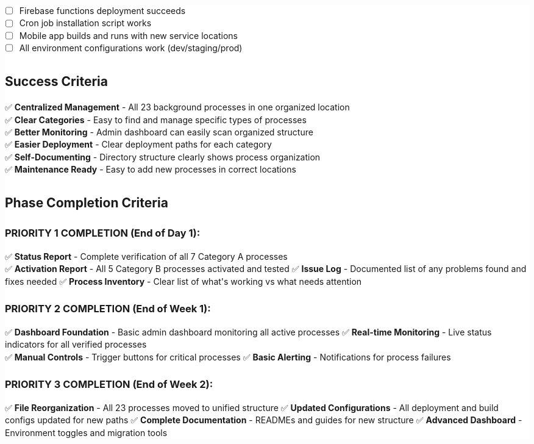 - [ ] Firebase functions deployment succeeds
- [ ] Cron job installation script works
- [ ] Mobile app builds and runs with new service locations
- [ ] All environment configurations work (dev/staging/prod)

## Success Criteria

✅ **Centralized Management** - All 23 background processes in one organized location  
✅ **Clear Categories** - Easy to find and manage specific types of processes  
✅ **Better Monitoring** - Admin dashboard can easily scan organized structure  
✅ **Easier Deployment** - Clear deployment paths for each category  
✅ **Self-Documenting** - Directory structure clearly shows process organization  
✅ **Maintenance Ready** - Easy to add new processes in correct locations

## Phase Completion Criteria

### PRIORITY 1 COMPLETION (End of Day 1):

✅ **Status Report** - Complete verification of all 7 Category A processes  
✅ **Activation Report** - All 5 Category B processes activated and tested
✅ **Issue Log** - Documented list of any problems found and fixes needed
✅ **Process Inventory** - Clear list of what's working vs what needs attention

### PRIORITY 2 COMPLETION (End of Week 1):

✅ **Dashboard Foundation** - Basic admin dashboard monitoring all active processes
✅ **Real-time Monitoring** - Live status indicators for all verified processes  
✅ **Manual Controls** - Trigger buttons for critical processes
✅ **Basic Alerting** - Notifications for process failures

### PRIORITY 3 COMPLETION (End of Week 2):

✅ **File Reorganization** - All 23 processes moved to unified structure
✅ **Updated Configurations** - All deployment and build configs updated for new paths
✅ **Complete Documentation** - READMEs and guides for new structure
✅ **Advanced Dashboard** - Environment toggles and migration tools
